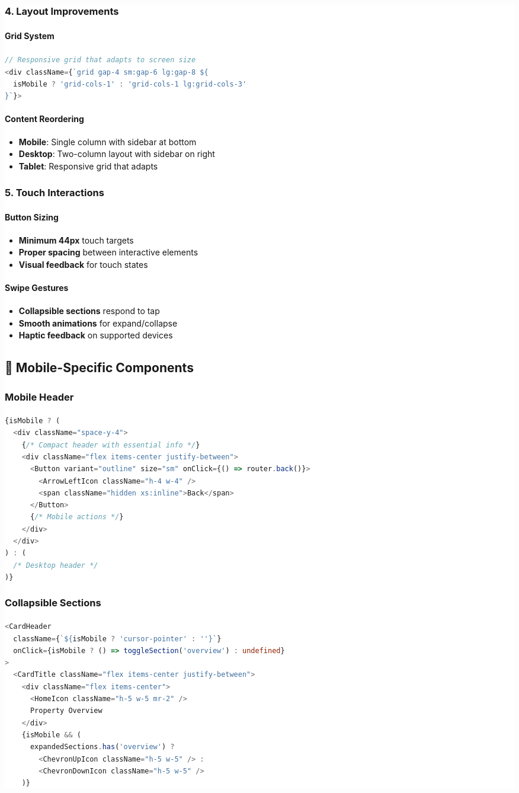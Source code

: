 ### 4. **Layout Improvements**

#### **Grid System**
```typescript
// Responsive grid that adapts to screen size
<div className={`grid gap-4 sm:gap-6 lg:gap-8 ${
  isMobile ? 'grid-cols-1' : 'grid-cols-1 lg:grid-cols-3'
}`}>
```

#### **Content Reordering**
- **Mobile**: Single column with sidebar at bottom
- **Desktop**: Two-column layout with sidebar on right
- **Tablet**: Responsive grid that adapts

### 5. **Touch Interactions**

#### **Button Sizing**
- **Minimum 44px** touch targets
- **Proper spacing** between interactive elements
- **Visual feedback** for touch states

#### **Swipe Gestures**
- **Collapsible sections** respond to tap
- **Smooth animations** for expand/collapse
- **Haptic feedback** on supported devices

## 📱 Mobile-Specific Components

### **Mobile Header**
```typescript
{isMobile ? (
  <div className="space-y-4">
    {/* Compact header with essential info */}
    <div className="flex items-center justify-between">
      <Button variant="outline" size="sm" onClick={() => router.back()}>
        <ArrowLeftIcon className="h-4 w-4" />
        <span className="hidden xs:inline">Back</span>
      </Button>
      {/* Mobile actions */}
    </div>
  </div>
) : (
  /* Desktop header */
)}
```

### **Collapsible Sections**
```typescript
<CardHeader 
  className={`${isMobile ? 'cursor-pointer' : ''}`}
  onClick={isMobile ? () => toggleSection('overview') : undefined}
>
  <CardTitle className="flex items-center justify-between">
    <div className="flex items-center">
      <HomeIcon className="h-5 w-5 mr-2" />
      Property Overview
    </div>
    {isMobile && (
      expandedSections.has('overview') ? 
        <ChevronUpIcon className="h-5 w-5" /> : 
        <ChevronDownIcon className="h-5 w-5" />
    )}
```